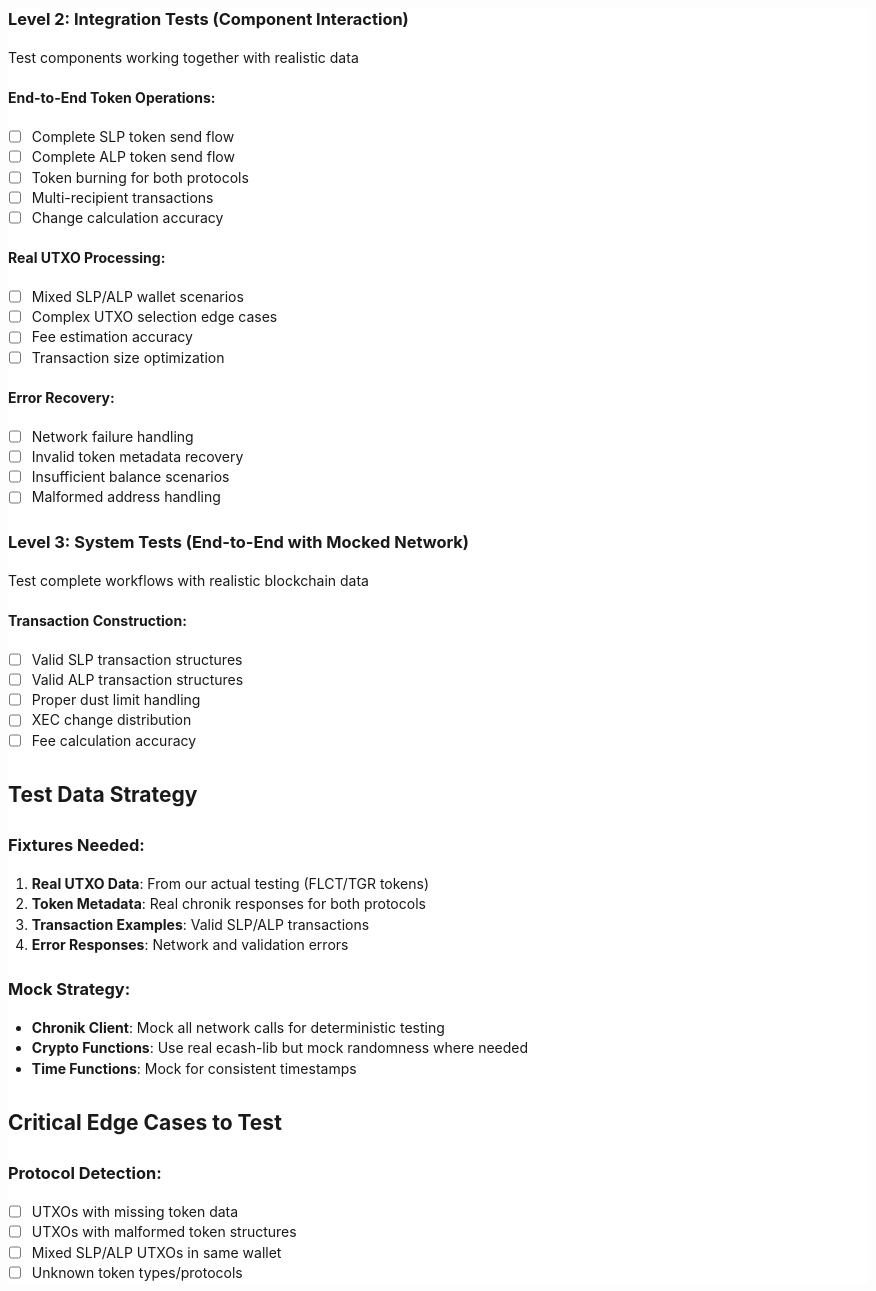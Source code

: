 ### Level 2: Integration Tests (Component Interaction)
Test components working together with realistic data

#### End-to-End Token Operations:
- [ ] Complete SLP token send flow
- [ ] Complete ALP token send flow  
- [ ] Token burning for both protocols
- [ ] Multi-recipient transactions
- [ ] Change calculation accuracy

#### Real UTXO Processing:
- [ ] Mixed SLP/ALP wallet scenarios
- [ ] Complex UTXO selection edge cases
- [ ] Fee estimation accuracy
- [ ] Transaction size optimization

#### Error Recovery:
- [ ] Network failure handling
- [ ] Invalid token metadata recovery
- [ ] Insufficient balance scenarios
- [ ] Malformed address handling

### Level 3: System Tests (End-to-End with Mocked Network)
Test complete workflows with realistic blockchain data

#### Transaction Construction:
- [ ] Valid SLP transaction structures
- [ ] Valid ALP transaction structures  
- [ ] Proper dust limit handling
- [ ] XEC change distribution
- [ ] Fee calculation accuracy

## Test Data Strategy

### Fixtures Needed:
1. **Real UTXO Data**: From our actual testing (FLCT/TGR tokens)
2. **Token Metadata**: Real chronik responses for both protocols  
3. **Transaction Examples**: Valid SLP/ALP transactions
4. **Error Responses**: Network and validation errors

### Mock Strategy:
- **Chronik Client**: Mock all network calls for deterministic testing
- **Crypto Functions**: Use real ecash-lib but mock randomness where needed
- **Time Functions**: Mock for consistent timestamps

## Critical Edge Cases to Test

### Protocol Detection:
- [ ] UTXOs with missing token data
- [ ] UTXOs with malformed token structures  
- [ ] Mixed SLP/ALP UTXOs in same wallet
- [ ] Unknown token types/protocols
